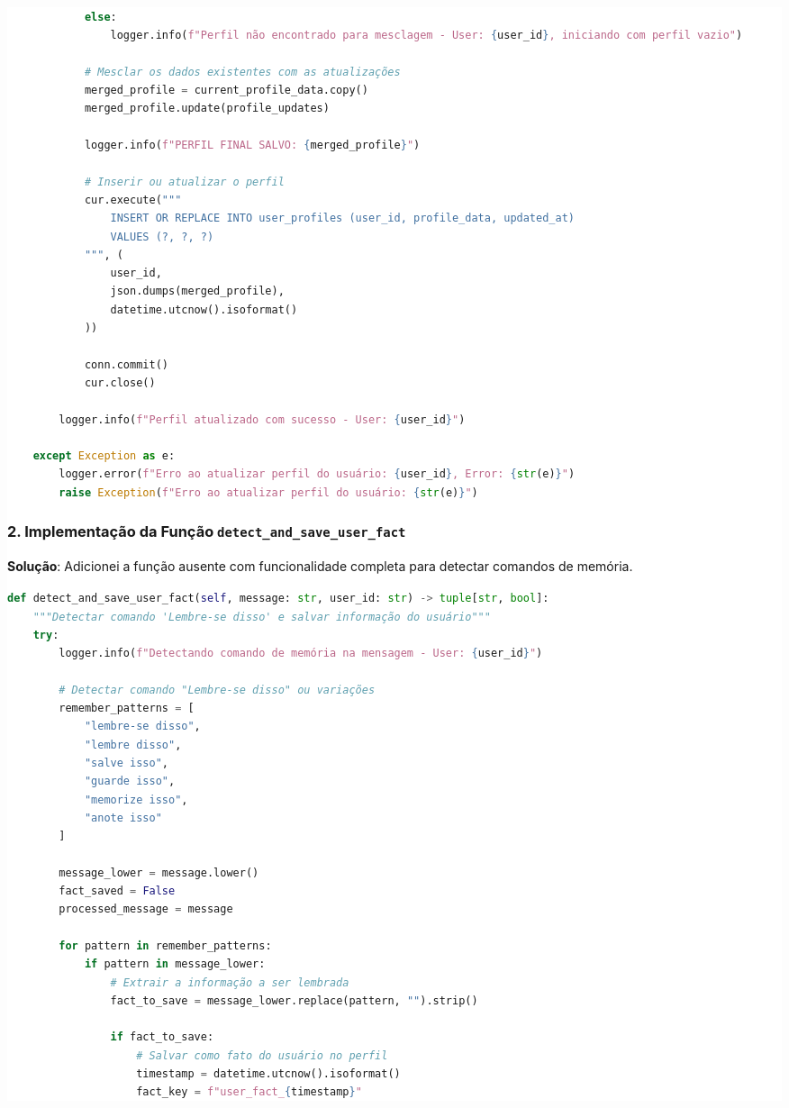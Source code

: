 ```python
            else:
                logger.info(f"Perfil não encontrado para mesclagem - User: {user_id}, iniciando com perfil vazio")
            
            # Mesclar os dados existentes com as atualizações
            merged_profile = current_profile_data.copy()
            merged_profile.update(profile_updates)
            
            logger.info(f"PERFIL FINAL SALVO: {merged_profile}")
            
            # Inserir ou atualizar o perfil
            cur.execute("""
                INSERT OR REPLACE INTO user_profiles (user_id, profile_data, updated_at)
                VALUES (?, ?, ?)
            """, (
                user_id,
                json.dumps(merged_profile),
                datetime.utcnow().isoformat()
            ))
            
            conn.commit()
            cur.close()
            
        logger.info(f"Perfil atualizado com sucesso - User: {user_id}")
        
    except Exception as e:
        logger.error(f"Erro ao atualizar perfil do usuário: {user_id}, Error: {str(e)}")
        raise Exception(f"Erro ao atualizar perfil do usuário: {str(e)}")
```

### 2. Implementação da Função `detect_and_save_user_fact`
**Solução**: Adicionei a função ausente com funcionalidade completa para detectar comandos de memória.

```python
def detect_and_save_user_fact(self, message: str, user_id: str) -> tuple[str, bool]:
    """Detectar comando 'Lembre-se disso' e salvar informação do usuário"""
    try:
        logger.info(f"Detectando comando de memória na mensagem - User: {user_id}")
        
        # Detectar comando "Lembre-se disso" ou variações
        remember_patterns = [
            "lembre-se disso",
            "lembre disso",
            "salve isso",
            "guarde isso",
            "memorize isso",
            "anote isso"
        ]
        
        message_lower = message.lower()
        fact_saved = False
        processed_message = message
        
        for pattern in remember_patterns:
            if pattern in message_lower:
                # Extrair a informação a ser lembrada
                fact_to_save = message_lower.replace(pattern, "").strip()
                
                if fact_to_save:
                    # Salvar como fato do usuário no perfil
                    timestamp = datetime.utcnow().isoformat()
                    fact_key = f"user_fact_{timestamp}"
```